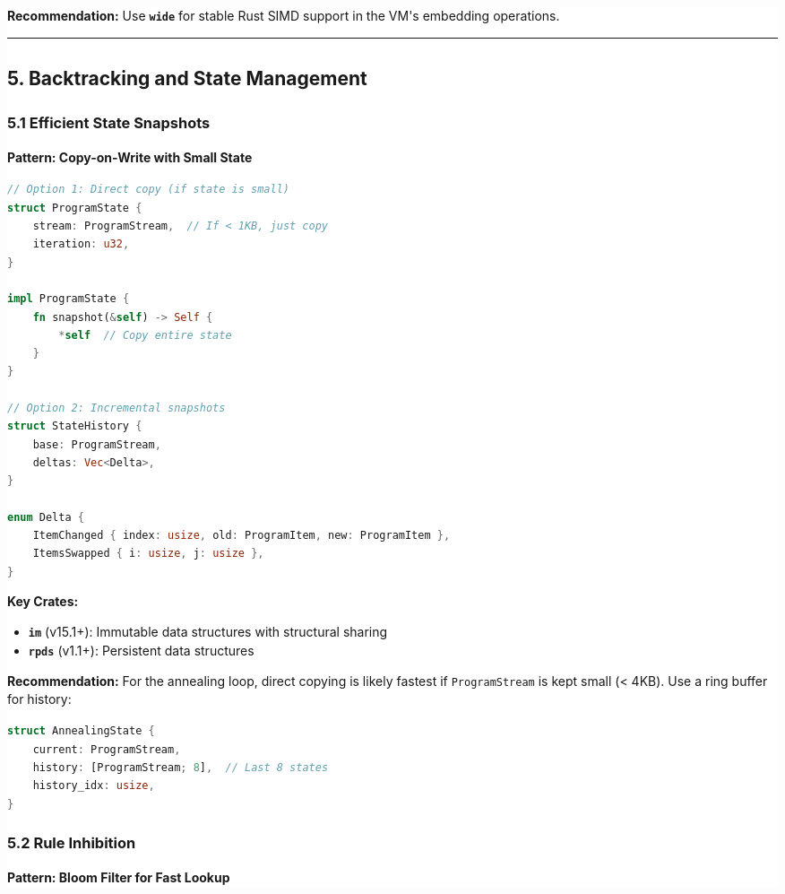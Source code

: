 **Recommendation:** Use **`wide`** for stable Rust SIMD support in the VM's embedding operations.

---

## 5. Backtracking and State Management

### 5.1 Efficient State Snapshots

**Pattern: Copy-on-Write with Small State**

```rust
// Option 1: Direct copy (if state is small)
struct ProgramState {
    stream: ProgramStream,  // If < 1KB, just copy
    iteration: u32,
}

impl ProgramState {
    fn snapshot(&self) -> Self {
        *self  // Copy entire state
    }
}

// Option 2: Incremental snapshots
struct StateHistory {
    base: ProgramStream,
    deltas: Vec<Delta>,
}

enum Delta {
    ItemChanged { index: usize, old: ProgramItem, new: ProgramItem },
    ItemsSwapped { i: usize, j: usize },
}
```

**Key Crates:**
- **`im`** (v15.1+): Immutable data structures with structural sharing
- **`rpds`** (v1.1+): Persistent data structures

**Recommendation:** For the annealing loop, direct copying is likely fastest if `ProgramStream` is kept small (< 4KB). Use a ring buffer for history:

```rust
struct AnnealingState {
    current: ProgramStream,
    history: [ProgramStream; 8],  // Last 8 states
    history_idx: usize,
}
```

### 5.2 Rule Inhibition

**Pattern: Bloom Filter for Fast Lookup**
